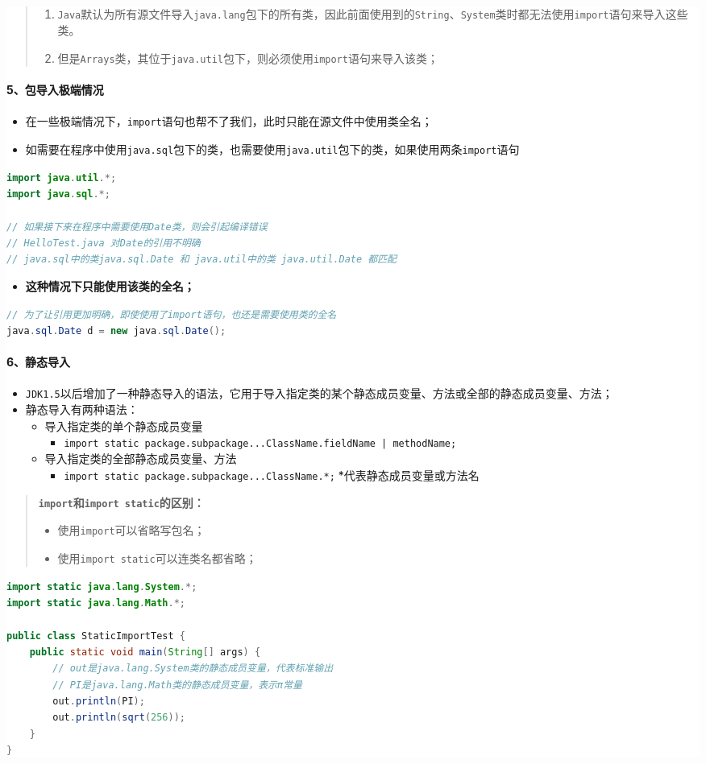 >1. `Java`默认为所有源文件导入`java.lang`包下的所有类，因此前面使用到的`String`、`System`类时都无法使用`import`语句来导入这些类。
>
>2. 但是`Arrays`类，其位于`java.util`包下，则必须使用`import`语句来导入该类；

#### 5、包导入极端情况

- 在一些极端情况下，`import`语句也帮不了我们，此时只能在源文件中使用类全名；


- 如需要在程序中使用`java.sql`包下的类，也需要使用`java.util`包下的类，如果使用两条`import`语句


```java
import java.util.*;
import java.sql.*;

// 如果接下来在程序中需要使用Date类，则会引起编译错误
// HelloTest.java 对Date的引用不明确
// java.sql中的类java.sql.Date 和 java.util中的类 java.util.Date 都匹配
```

- **这种情况下只能使用该类的全名；**

```java
// 为了让引用更加明确，即使使用了import语句，也还是需要使用类的全名
java.sql.Date d = new java.sql.Date();
```

#### 6、静态导入

- `JDK1.5`以后增加了一种静态导入的语法，它用于导入指定类的某个静态成员变量、方法或全部的静态成员变量、方法；
- 静态导入有两种语法：
  - 导入指定类的单个静态成员变量
    -  `import static package.subpackage...ClassName.fieldName | methodName;`
  - 导入指定类的全部静态成员变量、方法
    - `import static package.subpackage...ClassName.*;` \*代表静态成员变量或方法名

>**`import`和`import static`的区别：**
>
>- 使用`import`可以省略写包名；
>
>- 使用`import static`可以连类名都省略；

```java
import static java.lang.System.*;
import static java.lang.Math.*;

public class StaticImportTest {
    public static void main(String[] args) {
        // out是java.lang.System类的静态成员变量，代表标准输出
        // PI是java.lang.Math类的静态成员变量，表示π常量
        out.println(PI);
        out.println(sqrt(256));
    }
}
```
